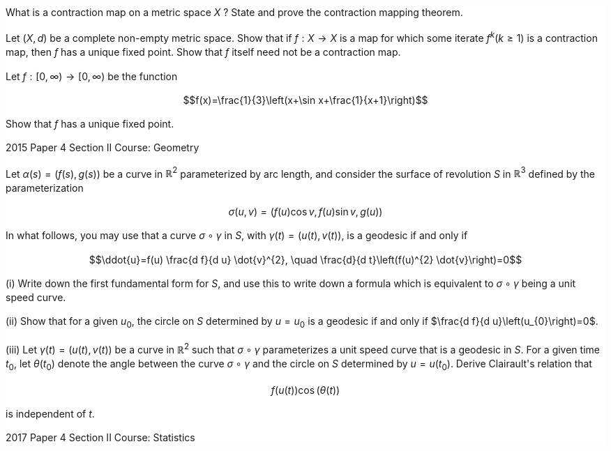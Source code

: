 

What is a contraction map on a metric space $X$ ? State and prove the contraction mapping theorem.



Let $(X, d)$ be a complete non-empty metric space. Show that if $f: X \rightarrow X$ is a map for which some iterate $f^{k}(k \geqslant 1)$ is a contraction map, then $f$ has a unique fixed point. Show that $f$ itself need not be a contraction map.



Let $f:[0, \infty) \rightarrow[0, \infty)$ be the function



$$f(x)=\frac{1}{3}\left(x+\sin x+\frac{1}{x+1}\right)$$



Show that $f$ has a unique fixed point.


2015 Paper 4 Section II Course: Geometry





Let $\alpha(s)=(f(s), g(s))$ be a curve in $\mathbb{R}^{2}$ parameterized by arc length, and consider the surface of revolution $S$ in $\mathbb{R}^{3}$ defined by the parameterization



$$\sigma(u, v)=(f(u) \cos v, f(u) \sin v, g(u))$$



In what follows, you may use that a curve $\sigma \circ \gamma$ in $S$, with $\gamma(t)=(u(t), v(t))$, is a geodesic if and only if



$$\ddot{u}=f(u) \frac{d f}{d u} \dot{v}^{2}, \quad \frac{d}{d t}\left(f(u)^{2} \dot{v}\right)=0$$



(i) Write down the first fundamental form for $S$, and use this to write down a formula which is equivalent to $\sigma \circ \gamma$ being a unit speed curve.



(ii) Show that for a given $u_{0}$, the circle on $S$ determined by $u=u_{0}$ is a geodesic if and only if $\frac{d f}{d u}\left(u_{0}\right)=0$.



(iii) Let $\gamma(t)=(u(t), v(t))$ be a curve in $\mathbb{R}^{2}$ such that $\sigma \circ \gamma$ parameterizes a unit speed curve that is a geodesic in $S$. For a given time $t_{0}$, let $\theta\left(t_{0}\right)$ denote the angle between the curve $\sigma \circ \gamma$ and the circle on $S$ determined by $u=u\left(t_{0}\right)$. Derive Clairault's relation that



$$f(u(t)) \cos (\theta(t))$$



is independent of $t$.


2017 Paper 4 Section II Course: Statistics
